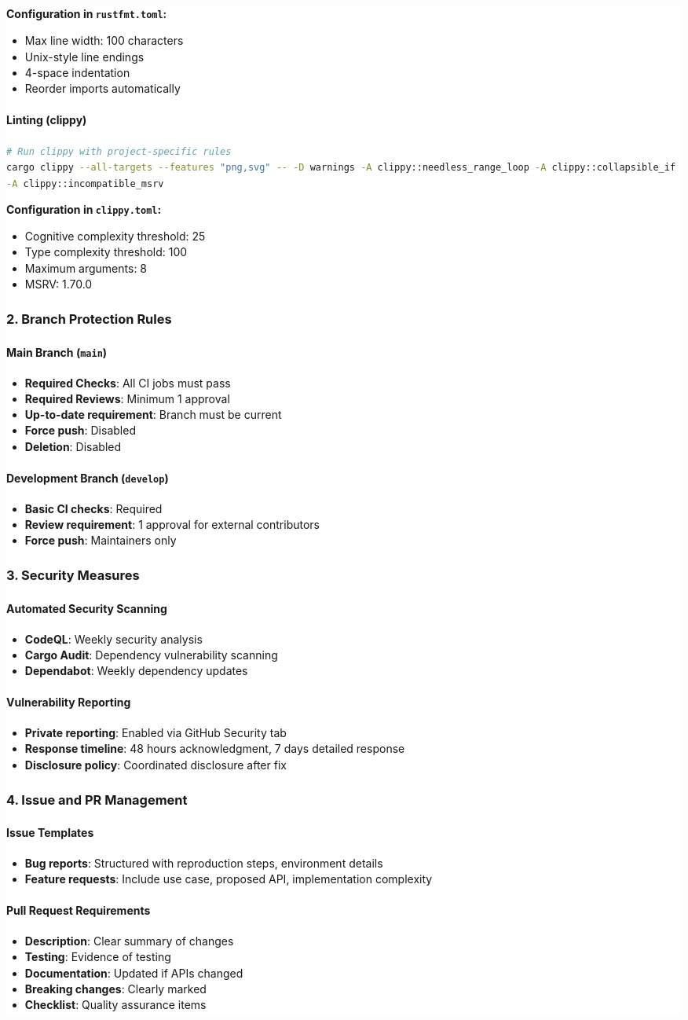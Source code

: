 **Configuration in `rustfmt.toml`:**
- Max line width: 100 characters
- Unix-style line endings
- 4-space indentation
- Reorder imports automatically

#### Linting (clippy)
```bash
# Run clippy with project-specific rules
cargo clippy --all-targets --features "png,svg" -- -D warnings -A clippy::needless_range_loop -A clippy::collapsible_if -A clippy::incompatible_msrv
```

**Configuration in `clippy.toml`:**
- Cognitive complexity threshold: 25
- Type complexity threshold: 100
- Maximum arguments: 8
- MSRV: 1.70.0

### 2. Branch Protection Rules

#### Main Branch (`main`)
- **Required Checks**: All CI jobs must pass
- **Required Reviews**: Minimum 1 approval
- **Up-to-date requirement**: Branch must be current
- **Force push**: Disabled
- **Deletion**: Disabled

#### Development Branch (`develop`)
- **Basic CI checks**: Required
- **Review requirement**: 1 approval for external contributors
- **Force push**: Maintainers only

### 3. Security Measures

#### Automated Security Scanning
- **CodeQL**: Weekly security analysis
- **Cargo Audit**: Dependency vulnerability scanning
- **Dependabot**: Weekly dependency updates

#### Vulnerability Reporting
- **Private reporting**: Enabled via GitHub Security tab
- **Response timeline**: 48 hours acknowledgment, 7 days detailed response
- **Disclosure policy**: Coordinated disclosure after fix

### 4. Issue and PR Management

#### Issue Templates
- **Bug reports**: Structured with reproduction steps, environment details
- **Feature requests**: Include use case, proposed API, implementation complexity

#### Pull Request Requirements
- **Description**: Clear summary of changes
- **Testing**: Evidence of testing
- **Documentation**: Updated if APIs changed
- **Breaking changes**: Clearly marked
- **Checklist**: Quality assurance items
